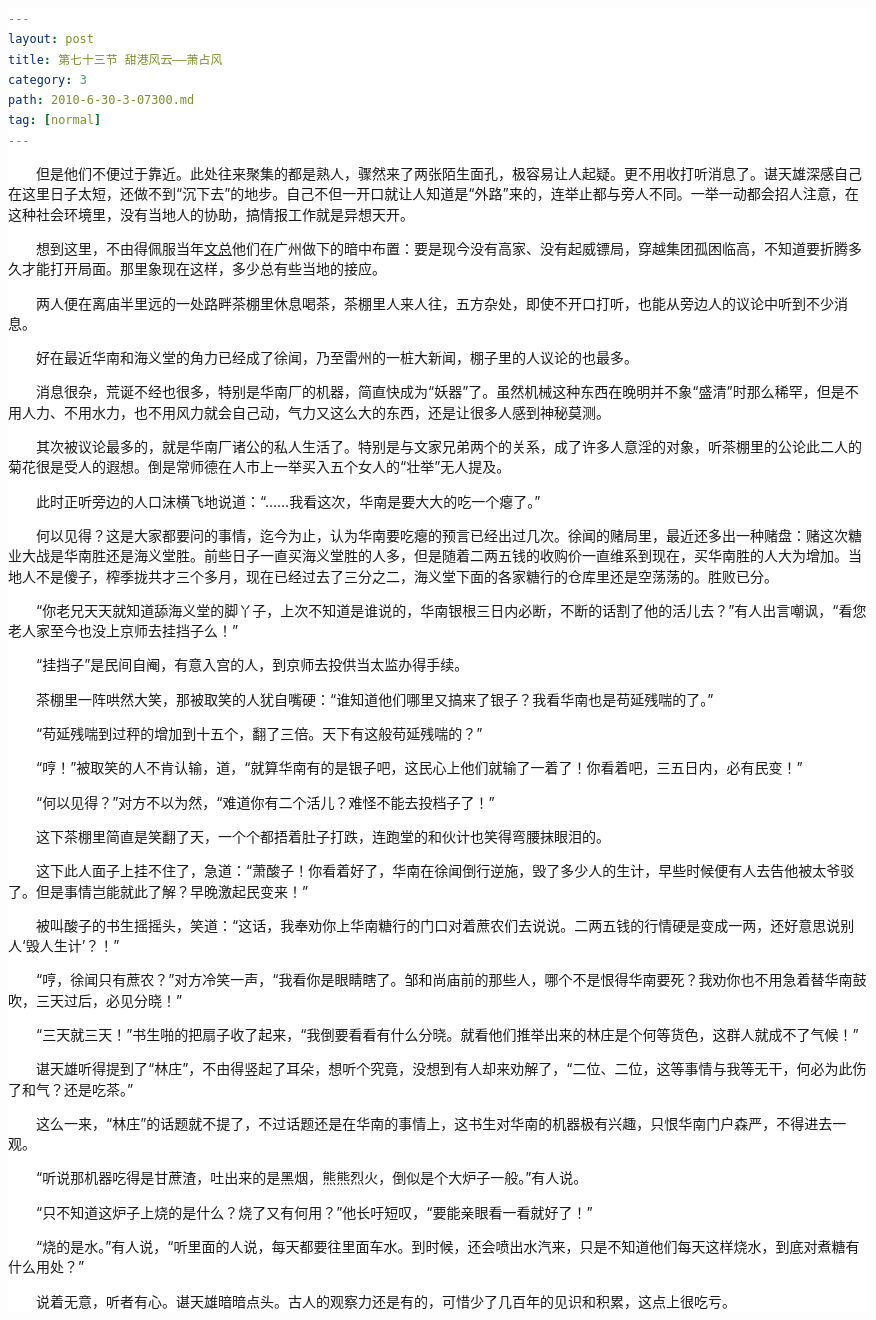 ```yaml
---
layout: post
title: 第七十三节 甜港风云——萧占风
category: 3
path: 2010-6-30-3-07300.md
tag: [normal]
---
```


　　但是他们不便过于靠近。此处往来聚集的都是熟人，骤然来了两张陌生面孔，极容易让人起疑。更不用收打听消息了。谌天雄深感自己在这里日子太短，还做不到“沉下去”的地步。自己不但一开口就让人知道是“外路”来的，连举止都与旁人不同。一举一动都会招人注意，在这种社会环境里，没有当地人的协助，搞情报工作就是异想天开。

　　想到这里，不由得佩服当年[文总][y002]他们在广州做下的暗中布置：要是现今没有高家、没有起威镖局，穿越集团孤困临高，不知道要折腾多久才能打开局面。那里象现在这样，多少总有些当地的接应。

　　两人便在离庙半里远的一处路畔茶棚里休息喝茶，茶棚里人来人往，五方杂处，即使不开口打听，也能从旁边人的议论中听到不少消息。

　　好在最近华南和海义堂的角力已经成了徐闻，乃至雷州的一桩大新闻，棚子里的人议论的也最多。

　　消息很杂，荒诞不经也很多，特别是华南厂的机器，简直快成为“妖器”了。虽然机械这种东西在晚明并不象“盛清”时那么稀罕，但是不用人力、不用水力，也不用风力就会自己动，气力又这么大的东西，还是让很多人感到神秘莫测。

　　其次被议论最多的，就是华南厂诸公的私人生活了。特别是与文家兄弟两个的关系，成了许多人意淫的对象，听茶棚里的公论此二人的菊花很是受人的遐想。倒是常师德在人市上一举买入五个女人的“壮举”无人提及。

　　此时正听旁边的人口沫横飞地说道：“……我看这次，华南是要大大的吃一个瘪了。”

　　何以见得？这是大家都要问的事情，迄今为止，认为华南要吃瘪的预言已经出过几次。徐闻的赌局里，最近还多出一种赌盘：赌这次糖业大战是华南胜还是海义堂胜。前些日子一直买海义堂胜的人多，但是随着二两五钱的收购价一直维系到现在，买华南胜的人大为增加。当地人不是傻子，榨季拢共才三个多月，现在已经过去了三分之二，海义堂下面的各家糖行的仓库里还是空荡荡的。胜败已分。

　　“你老兄天天就知道舔海义堂的脚丫子，上次不知道是谁说的，华南银根三日内必断，不断的话割了他的活儿去？”有人出言嘲讽，“看您老人家至今也没上京师去挂挡子么！”

　　“挂挡子”是民间自阉，有意入宫的人，到京师去投供当太监办得手续。

　　茶棚里一阵哄然大笑，那被取笑的人犹自嘴硬：“谁知道他们哪里又搞来了银子？我看华南也是苟延残喘的了。”

　　“苟延残喘到过秤的增加到十五个，翻了三倍。天下有这般苟延残喘的？”

　　“哼！”被取笑的人不肯认输，道，“就算华南有的是银子吧，这民心上他们就输了一着了！你看着吧，三五日内，必有民变！”

　　“何以见得？”对方不以为然，“难道你有二个活儿？难怪不能去投档子了！”

　　这下茶棚里简直是笑翻了天，一个个都捂着肚子打跌，连跑堂的和伙计也笑得弯腰抹眼泪的。

　　这下此人面子上挂不住了，急道：“萧酸子！你看着好了，华南在徐闻倒行逆施，毁了多少人的生计，早些时候便有人去告他被太爷驳了。但是事情岂能就此了解？早晚激起民变来！”

　　被叫酸子的书生摇摇头，笑道：“这话，我奉劝你上华南糖行的门口对着蔗农们去说说。二两五钱的行情硬是变成一两，还好意思说别人‘毁人生计’？！”

　　“哼，徐闻只有蔗农？”对方冷笑一声，“我看你是眼睛瞎了。邹和尚庙前的那些人，哪个不是恨得华南要死？我劝你也不用急着替华南鼓吹，三天过后，必见分晓！”

　　“三天就三天！”书生啪的把扇子收了起来，“我倒要看看有什么分晓。就看他们推举出来的林庄是个何等货色，这群人就成不了气候！”

　　谌天雄听得提到了“林庄”，不由得竖起了耳朵，想听个究竟，没想到有人却来劝解了，“二位、二位，这等事情与我等无干，何必为此伤了和气？还是吃茶。”

　　这么一来，“林庄”的话题就不提了，不过话题还是在华南的事情上，这书生对华南的机器极有兴趣，只恨华南门户森严，不得进去一观。

　　“听说那机器吃得是甘蔗渣，吐出来的是黑烟，熊熊烈火，倒似是个大炉子一般。”有人说。

　　“只不知道这炉子上烧的是什么？烧了又有何用？”他长吁短叹，“要能亲眼看一看就好了！”

　　“烧的是水。”有人说，“听里面的人说，每天都要往里面车水。到时候，还会喷出水汽来，只是不知道他们每天这样烧水，到底对煮糖有什么用处？”

　　说着无意，听者有心。谌天雄暗暗点头。古人的观察力还是有的，可惜少了几百年的见识和积累，这点上很吃亏。


[y002]: /characters/y002 "文德嗣"